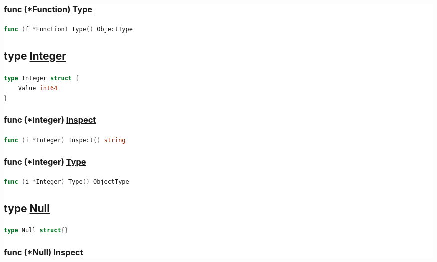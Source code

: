 

<a name="Function.Type"></a>
### func \(\*Function\) [Type](<https://github.com/ye-rm/awesomeDSL/blob/master/object/object.go#L108>)

```go
func (f *Function) Type() ObjectType
```



<a name="Integer"></a>
## type [Integer](<https://github.com/ye-rm/awesomeDSL/blob/master/object/object.go#L36-L38>)



```go
type Integer struct {
    Value int64
}
```

<a name="Integer.Inspect"></a>
### func \(\*Integer\) [Inspect](<https://github.com/ye-rm/awesomeDSL/blob/master/object/object.go#L40>)

```go
func (i *Integer) Inspect() string
```



<a name="Integer.Type"></a>
### func \(\*Integer\) [Type](<https://github.com/ye-rm/awesomeDSL/blob/master/object/object.go#L43>)

```go
func (i *Integer) Type() ObjectType
```



<a name="Null"></a>
## type [Null](<https://github.com/ye-rm/awesomeDSL/blob/master/object/object.go#L58>)



```go
type Null struct{}
```

<a name="Null.Inspect"></a>
### func \(\*Null\) [Inspect](<https://github.com/ye-rm/awesomeDSL/blob/master/object/object.go#L60>)
